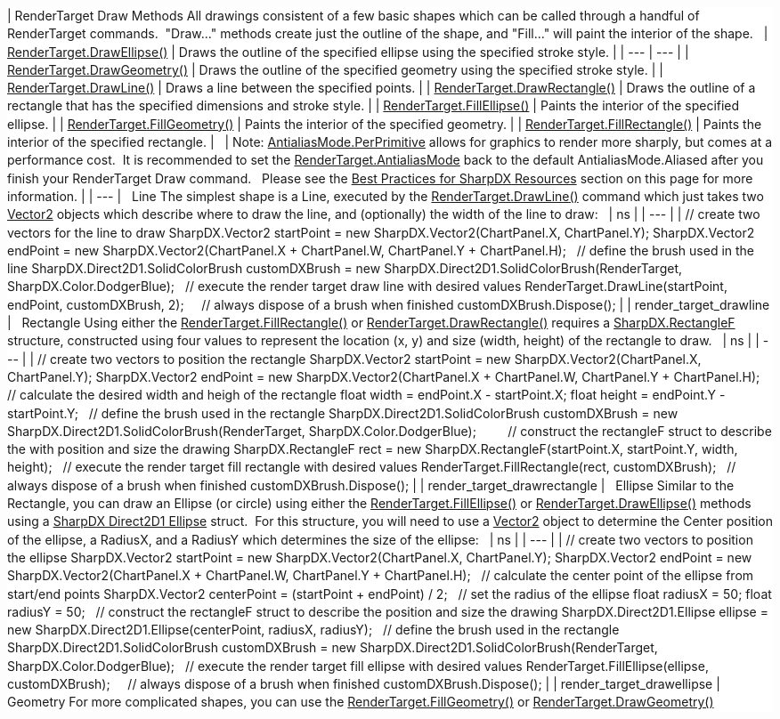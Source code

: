| RenderTarget Draw Methods All drawings consistent of a few basic shapes which can be called through a handful of RenderTarget commands.  "Draw..." methods create just the outline of the shape, and "Fill..." will paint the interior of the shape.     | [RenderTarget.DrawEllipse()](sharpdx_direct2d1_rendertarget_drawellipse-1.md) | Draws the outline of the specified ellipse using the specified stroke style. | | --- | --- | | [RenderTarget.DrawGeometry()](sharpdx_direct2d1_rendertarget_drawgeometry-1.md) | Draws the outline of the specified geometry using the specified stroke style. | | [RenderTarget.DrawLine()](sharpdx_direct2d1_rendertarget_drawline-1.md) | Draws a line between the specified points. | | [RenderTarget.DrawRectangle()](sharpdx_direct2d1_rendertarget_drawrectangle-1.md) | Draws the outline of a rectangle that has the specified dimensions and stroke style. | | [RenderTarget.FillEllipse()](sharpdx_direct2d1_rendertarget_fillellipse-1.md) | Paints the interior of the specified ellipse. | | [RenderTarget.FillGeometry()](sharpdx_direct2d1_rendertarget_fillgeometry-1.md) | Paints the interior of the specified geometry. | | [RenderTarget.FillRectangle()](sharpdx_direct2d1_rendertarget_fillrectangle-1.md) | Paints the interior of the specified rectangle. |        | Note: [AntialiasMode.PerPrimitive](sharpdx_direct2d1_antialiasmode-1.md) allows for graphics to render more sharply, but comes at a performance cost.  It is recommended to set the [RenderTarget.AntialiasMode](sharpdx_direct2d1_rendertarget_antialiasmode-1.md) back to the default AntialiasMode.Aliased after you finish your RenderTarget Draw command.   Please see the [Best Practices for SharpDX Resources](using_sharpdx_for_custom_chart_rendering-1.htm#bestpracticesforsharpdxresources) section on this page for more information. | | --- |      Line The simplest shape is a Line, executed by the [RenderTarget.DrawLine()](sharpdx_direct2d1_rendertarget_drawline-1.md) command which just takes two [Vector2](sharpdx_vector2-1.md) objects which describe where to draw the line, and (optionally) the width of the line to draw:     | ns | | --- | | // create two vectors for the line to draw SharpDX.Vector2 startPoint \= new SharpDX.Vector2(ChartPanel.X, ChartPanel.Y); SharpDX.Vector2 endPoint \= new SharpDX.Vector2(ChartPanel.X \+ ChartPanel.W, ChartPanel.Y \+ ChartPanel.H);   // define the brush used in the line SharpDX.Direct2D1\.SolidColorBrush customDXBrush \= new SharpDX.Direct2D1\.SolidColorBrush(RenderTarget, SharpDX.Color.DodgerBlue);   // execute the render target draw line with desired values RenderTarget.DrawLine(startPoint, endPoint, customDXBrush, 2);      // always dispose of a brush when finished customDXBrush.Dispose(); | | render_target_drawline |      Rectangle Using either the [RenderTarget.FillRectangle()](sharpdx_direct2d1_rendertarget_fillrectangle-1.md) or [RenderTarget.DrawRectangle()](sharpdx_direct2d1_rendertarget_drawrectangle-1.md) requires a [SharpDX.RectangleF](sharpdx_rectanglef-1.md) structure, constructed using four values to represent the location (x, y) and size (width, height) of the rectangle to draw.     | ns | | --- | | // create two vectors to position the rectangle SharpDX.Vector2 startPoint \= new SharpDX.Vector2(ChartPanel.X, ChartPanel.Y); SharpDX.Vector2 endPoint \= new SharpDX.Vector2(ChartPanel.X \+ ChartPanel.W, ChartPanel.Y \+ ChartPanel.H);   // calculate the desired width and heigh of the rectangle float width \= endPoint.X \- startPoint.X; float height \= endPoint.Y \- startPoint.Y;   // define the brush used in the rectangle SharpDX.Direct2D1\.SolidColorBrush customDXBrush \= new SharpDX.Direct2D1\.SolidColorBrush(RenderTarget, SharpDX.Color.DodgerBlue);         // construct the rectangleF struct to describe the with position and size the drawing SharpDX.RectangleF rect \= new SharpDX.RectangleF(startPoint.X, startPoint.Y, width, height);   // execute the render target fill rectangle with desired values RenderTarget.FillRectangle(rect, customDXBrush);   // always dispose of a brush when finished customDXBrush.Dispose(); | | render_target_drawrectangle |      Ellipse Similar to the Rectangle, you can draw an Ellipse (or circle) using either the [RenderTarget.FillEllipse()](sharpdx_direct2d1_rendertarget_fillellipse-1.md) or [RenderTarget.DrawEllipse()](sharpdx_direct2d1_rendertarget_drawellipse-1.md) methods using a [SharpDX Direct2D1 Ellipse](sharpdx_direct2d1_ellipse-1.md) struct.  For this structure, you will need to use a [Vector2](sharpdx_vector2-1.md) object to determine the Center position of the ellipse, a RadiusX, and a RadiusY which determines the size of the ellipse:     | ns | | --- | | // create two vectors to position the ellipse SharpDX.Vector2 startPoint \= new SharpDX.Vector2(ChartPanel.X, ChartPanel.Y); SharpDX.Vector2 endPoint \= new SharpDX.Vector2(ChartPanel.X \+ ChartPanel.W, ChartPanel.Y \+ ChartPanel.H);   // calculate the center point of the ellipse from start/end points SharpDX.Vector2 centerPoint \= (startPoint \+ endPoint) / 2;   // set the radius of the ellipse float radiusX \= 50; float radiusY \= 50;   // construct the rectangleF struct to describe the position and size the drawing SharpDX.Direct2D1\.Ellipse ellipse \= new SharpDX.Direct2D1\.Ellipse(centerPoint, radiusX, radiusY);   // define the brush used in the rectangle SharpDX.Direct2D1\.SolidColorBrush customDXBrush \= new SharpDX.Direct2D1\.SolidColorBrush(RenderTarget, SharpDX.Color.DodgerBlue);   // execute the render target fill ellipse with desired values RenderTarget.FillEllipse(ellipse, customDXBrush);      // always dispose of a brush when finished customDXBrush.Dispose(); | | render_target_drawellipse |      Geometry For more complicated shapes, you can use the [RenderTarget.FillGeometry()](sharpdx_direct2d1_rendertarget_fillgeometry-1.md) or [RenderTarget.DrawGeometry()](sharpdx_direct2d1_rendertarget_drawgeometry-1.md)